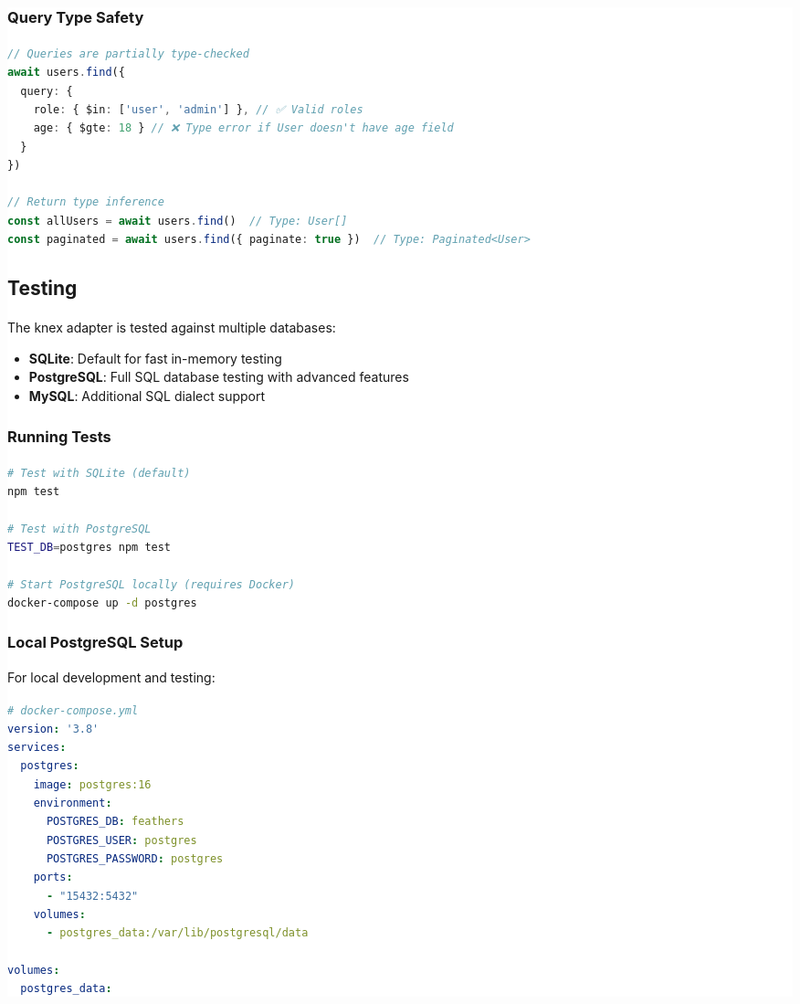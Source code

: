 ### Query Type Safety

```typescript
// Queries are partially type-checked
await users.find({
  query: {
    role: { $in: ['user', 'admin'] }, // ✅ Valid roles
    age: { $gte: 18 } // ❌ Type error if User doesn't have age field
  }
})

// Return type inference
const allUsers = await users.find()  // Type: User[]
const paginated = await users.find({ paginate: true })  // Type: Paginated<User>
```

## Testing

The knex adapter is tested against multiple databases:

- **SQLite**: Default for fast in-memory testing
- **PostgreSQL**: Full SQL database testing with advanced features
- **MySQL**: Additional SQL dialect support

### Running Tests

```bash
# Test with SQLite (default)
npm test

# Test with PostgreSQL
TEST_DB=postgres npm test

# Start PostgreSQL locally (requires Docker)
docker-compose up -d postgres
```

### Local PostgreSQL Setup

For local development and testing:

```yaml
# docker-compose.yml
version: '3.8'
services:
  postgres:
    image: postgres:16
    environment:
      POSTGRES_DB: feathers
      POSTGRES_USER: postgres
      POSTGRES_PASSWORD: postgres
    ports:
      - "15432:5432"
    volumes:
      - postgres_data:/var/lib/postgresql/data

volumes:
  postgres_data:
```
